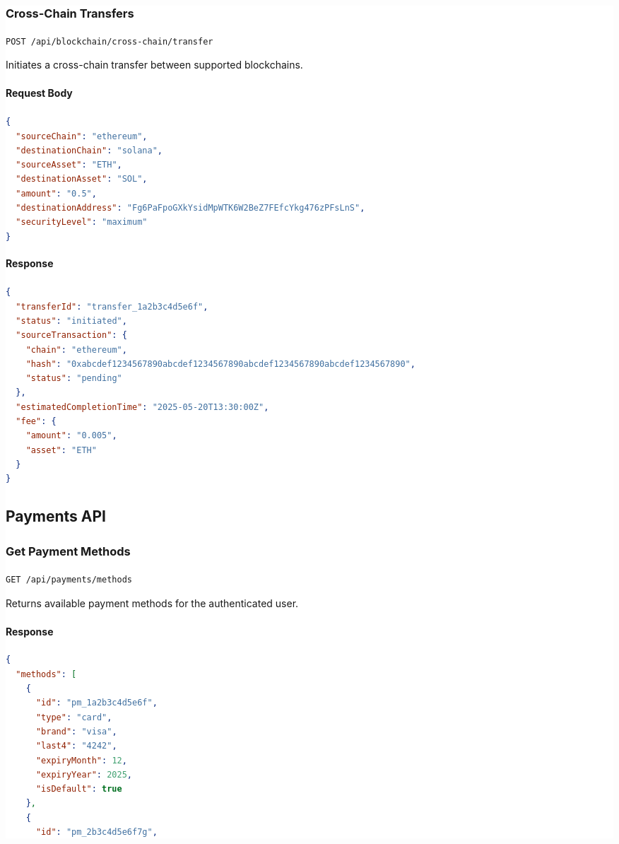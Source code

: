 ### Cross-Chain Transfers

```
POST /api/blockchain/cross-chain/transfer
```

Initiates a cross-chain transfer between supported blockchains.

#### Request Body

```json
{
  "sourceChain": "ethereum",
  "destinationChain": "solana",
  "sourceAsset": "ETH",
  "destinationAsset": "SOL",
  "amount": "0.5",
  "destinationAddress": "Fg6PaFpoGXkYsidMpWTK6W2BeZ7FEfcYkg476zPFsLnS",
  "securityLevel": "maximum"
}
```

#### Response

```json
{
  "transferId": "transfer_1a2b3c4d5e6f",
  "status": "initiated",
  "sourceTransaction": {
    "chain": "ethereum",
    "hash": "0xabcdef1234567890abcdef1234567890abcdef1234567890abcdef1234567890",
    "status": "pending"
  },
  "estimatedCompletionTime": "2025-05-20T13:30:00Z",
  "fee": {
    "amount": "0.005",
    "asset": "ETH"
  }
}
```

## Payments API

### Get Payment Methods

```
GET /api/payments/methods
```

Returns available payment methods for the authenticated user.

#### Response

```json
{
  "methods": [
    {
      "id": "pm_1a2b3c4d5e6f",
      "type": "card",
      "brand": "visa",
      "last4": "4242",
      "expiryMonth": 12,
      "expiryYear": 2025,
      "isDefault": true
    },
    {
      "id": "pm_2b3c4d5e6f7g",
```
